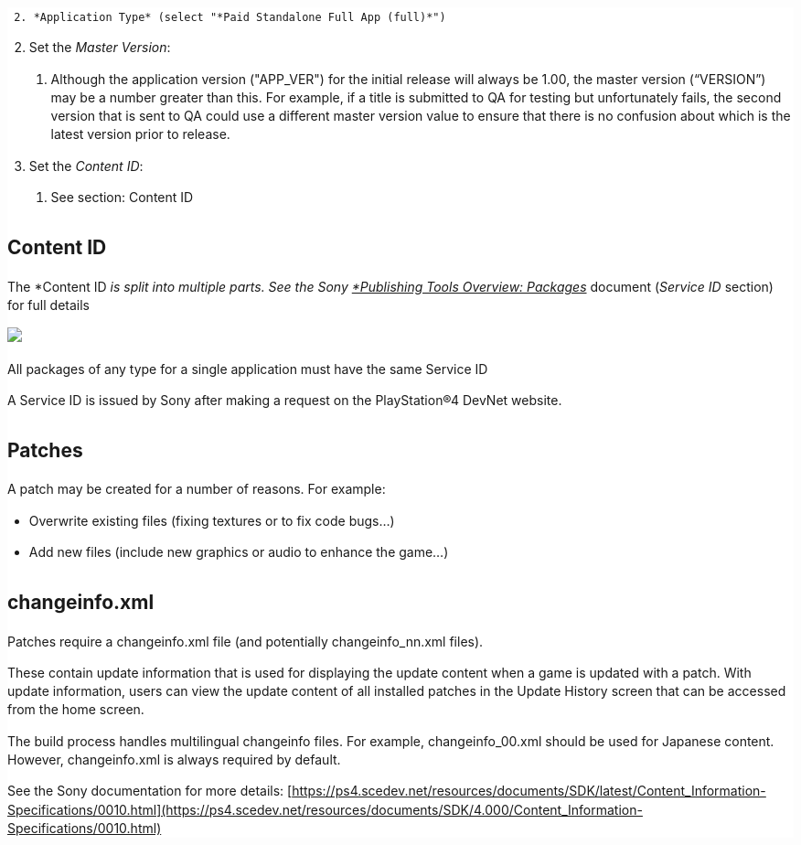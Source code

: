      2. *Application Type* (select "*Paid Standalone Full App (full)*")

2. Set the *Master Version*:

     1. Although the application version ("APP_VER") for the initial release will always be 1.00, the master version (“VERSION”) may be a number greater than this. For example, if a title is submitted to QA for testing but unfortunately fails, the second version that is sent to QA could use a different master version value to ensure that there is no confusion about which is the latest version prior to release.

3. Set the *Content ID*:

    1. See section: Content ID

## __Content ID__

The *Content ID *is split into multiple parts. See the Sony [*Publishing Tools Overview: Packages](https://ps4.scedev.net/resources/documents/Misc/current/Publishing_Tools-Overview/0003.html)* document (*Service ID* section) for full details


![](../uploads/Main/SubmittablePackages1.png)


All packages of any type for a single application must have the same Service ID

 A Service ID is issued by Sony after making a request on the PlayStation®4 DevNet website.

## __Patches__

A patch may be created for a number of reasons. For example:

* Overwrite existing files (fixing textures or to fix code bugs…)

* Add new files (include new graphics or audio to enhance the game…)

 

 

## __changeinfo.xml__

Patches require a changeinfo.xml file (and potentially changeinfo_nn.xml files).

 

These contain update information that is used for displaying the update content when a game is updated with a patch. With update information, users can view the update content of all installed patches in the Update History screen that can be accessed from the home screen.




 

The build process handles multilingual changeinfo files. For example, changeinfo_00.xml should be used for Japanese content. However, changeinfo.xml is always required by default.

 

See the Sony documentation for more details: [https://ps4.scedev.net/resources/documents/SDK/latest/Content_Information-Specifications/0010.html](https://ps4.scedev.net/resources/documents/SDK/4.000/Content_Information-Specifications/0010.html)
